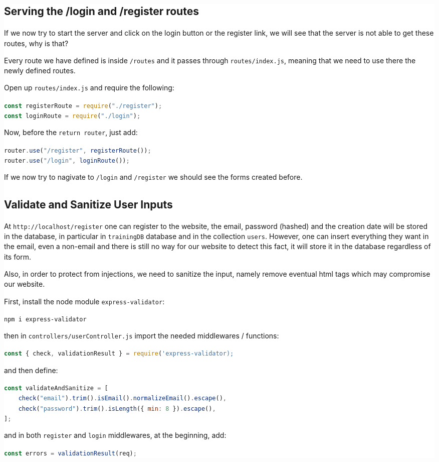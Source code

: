 ## Serving the /login and /register routes

If we now try to start the server and click on the login button or the register link, we will see that the server is not able to get these routes, why is that?

Every route we have defined is inside `/routes` and it passes through `routes/index.js`, meaning that we need to use there the newly defined routes.

Open up `routes/index.js` and require the following:

```js
const registerRoute = require("./register");
const loginRoute = require("./login");
```

Now, before the `return router`, just add:

```js
router.use("/register", registerRoute());
router.use("/login", loginRoute());
```

If we now try to nagivate to `/login` and `/register` we should see the forms created before.

## Validate and Sanitize User Inputs

At `http://localhost/register` one can register to the website, the email, password (hashed) and the creation date will be stored in the database, in particular in `trainingDB` database and in the collection `users`. However, one can insert everything they want in the email, even a non-email and there is still no way for our website to detect this fact, it will store it in the database regardless of its form.

Also, in order to protect from injections, we need to sanitize the input, namely remove eventual html tags which may compromise our website.

First, install the node module `express-validator`:

```bash
npm i express-validator
```

then in `controllers/userController.js` import the needed middlewares / functions:

```js
const { check, validationResult } = require('express-validator);
```

and then define:

```js
const validateAndSanitize = [
    check("email").trim().isEmail().normalizeEmail().escape(),
    check("password").trim().isLength({ min: 8 }).escape(),
];
```

and in both `register` and `login` middlewares, at the beginning, add:

```js
const errors = validationResult(req);
```
